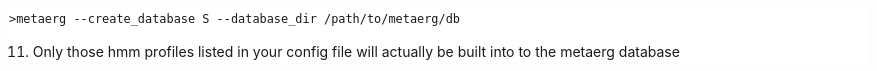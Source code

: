 ```commandline
>metaerg --create_database S --database_dir /path/to/metaerg/db 
```

11. Only those hmm profiles listed in your config file will actually be built into to the metaerg database
